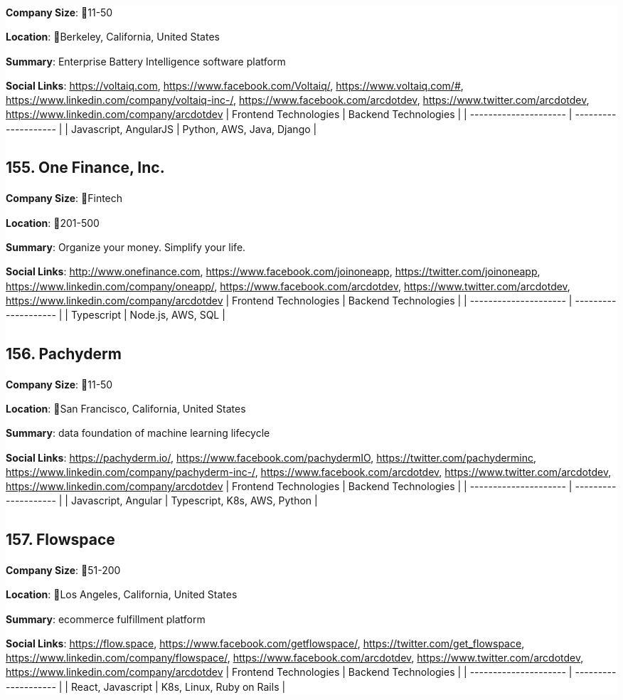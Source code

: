**Company Size**: 👥11-50

**Location**: 📍Berkeley, California, United States

**Summary**: Enterprise Battery Intelligence software platform

**Social Links**: https://voltaiq.com, https://www.facebook.com/Voltaiq/, https://www.voltaiq.com/#, https://www.linkedin.com/company/voltaiq-inc-/, https://www.facebook.com/arcdotdev, https://www.twitter.com/arcdotdev, https://www.linkedin.com/company/arcdotdev
| Frontend Technologies | Backend Technologies |
| --------------------- | -------------------- |
| Javascript, AngularJS | Python, AWS, Java, Django |

## 155. One Finance, Inc.

**Company Size**: 💼Fintech

**Location**: 👥201-500

**Summary**: Organize your money. Simplify your life.

**Social Links**: http://www.onefinance.com, https://www.facebook.com/joinoneapp, https://twitter.com/joinoneapp, https://www.linkedin.com/company/oneapp/, https://www.facebook.com/arcdotdev, https://www.twitter.com/arcdotdev, https://www.linkedin.com/company/arcdotdev
| Frontend Technologies | Backend Technologies |
| --------------------- | -------------------- |
| Typescript | Node.js, AWS, SQL |

## 156. Pachyderm

**Company Size**: 👥11-50

**Location**: 📍San Francisco, California, United States

**Summary**: data foundation of machine learning lifecycle

**Social Links**: https://pachyderm.io/, https://www.facebook.com/pachydermIO, https://twitter.com/pachyderminc, https://www.linkedin.com/company/pachyderm-inc-/, https://www.facebook.com/arcdotdev, https://www.twitter.com/arcdotdev, https://www.linkedin.com/company/arcdotdev
| Frontend Technologies | Backend Technologies |
| --------------------- | -------------------- |
| Javascript, Angular | Typescript, K8s, AWS, Python |

## 157. Flowspace

**Company Size**: 👥51-200

**Location**: 📍Los Angeles, California, United States

**Summary**: ecommerce fulfillment platform

**Social Links**: https://flow.space, https://www.facebook.com/getflowspace/, https://twitter.com/get_flowspace, https://www.linkedin.com/company/flowspace/, https://www.facebook.com/arcdotdev, https://www.twitter.com/arcdotdev, https://www.linkedin.com/company/arcdotdev
| Frontend Technologies | Backend Technologies |
| --------------------- | -------------------- |
| React, Javascript | K8s, Linux, Ruby on Rails |
